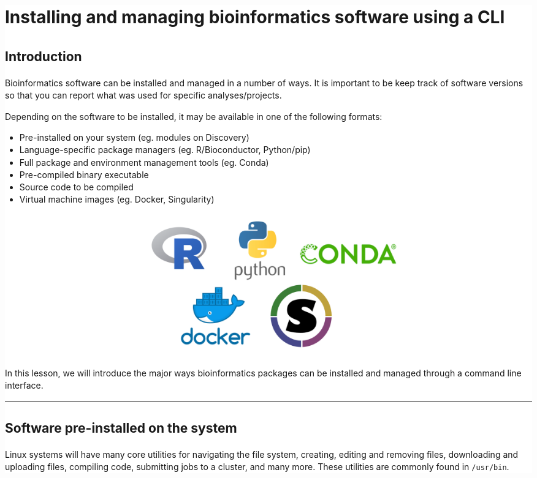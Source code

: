 # Installing and managing bioinformatics software using a CLI

## Introduction

Bioinformatics software can be installed and managed in a number of ways. It is important to be keep track of software versions so that you can report what was used for specific analyses/projects.

Depending on the software to be installed, it may be available in one of the following formats:  
 - Pre-installed on your system (eg. modules on Discovery)
 - Language-specific package managers (eg. R/Bioconductor, Python/pip)
 - Full package and environment management tools (eg. Conda)
 - Pre-compiled binary executable
 - Source code to be compiled
 - Virtual machine images (eg. Docker, Singularity)

<p align="center">
  <img src="../figures/software.png" height="230" width="450"/>
</p>

In this lesson, we will introduce the major ways bioinformatics packages can be installed and managed through a command line interface.

---

## Software pre-installed on the system
Linux systems will have many core utilities for navigating the file system, creating, editing and removing files, downloading and uploading files, compiling code, submitting jobs to a cluster, and many more.  These utilities are commonly found in `/usr/bin`.  
